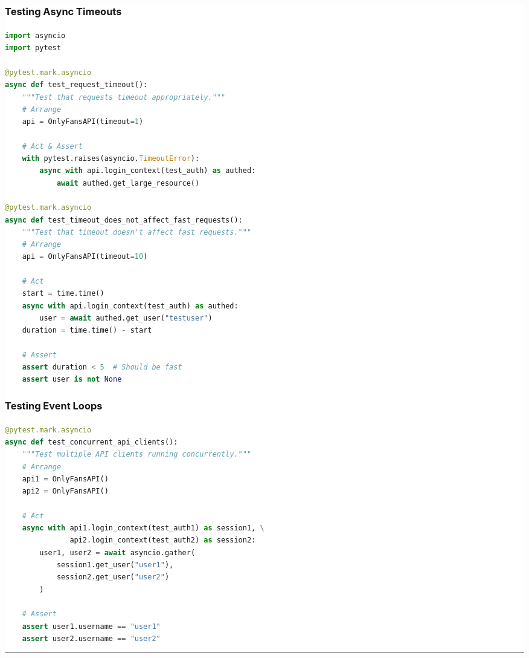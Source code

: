 ### Testing Async Timeouts

```python
import asyncio
import pytest

@pytest.mark.asyncio
async def test_request_timeout():
    """Test that requests timeout appropriately."""
    # Arrange
    api = OnlyFansAPI(timeout=1)
    
    # Act & Assert
    with pytest.raises(asyncio.TimeoutError):
        async with api.login_context(test_auth) as authed:
            await authed.get_large_resource()

@pytest.mark.asyncio
async def test_timeout_does_not_affect_fast_requests():
    """Test that timeout doesn't affect fast requests."""
    # Arrange
    api = OnlyFansAPI(timeout=10)
    
    # Act
    start = time.time()
    async with api.login_context(test_auth) as authed:
        user = await authed.get_user("testuser")
    duration = time.time() - start
    
    # Assert
    assert duration < 5  # Should be fast
    assert user is not None
```

### Testing Event Loops

```python
@pytest.mark.asyncio
async def test_concurrent_api_clients():
    """Test multiple API clients running concurrently."""
    # Arrange
    api1 = OnlyFansAPI()
    api2 = OnlyFansAPI()
    
    # Act
    async with api1.login_context(test_auth1) as session1, \
               api2.login_context(test_auth2) as session2:
        user1, user2 = await asyncio.gather(
            session1.get_user("user1"),
            session2.get_user("user2")
        )
    
    # Assert
    assert user1.username == "user1"
    assert user2.username == "user2"
```

---